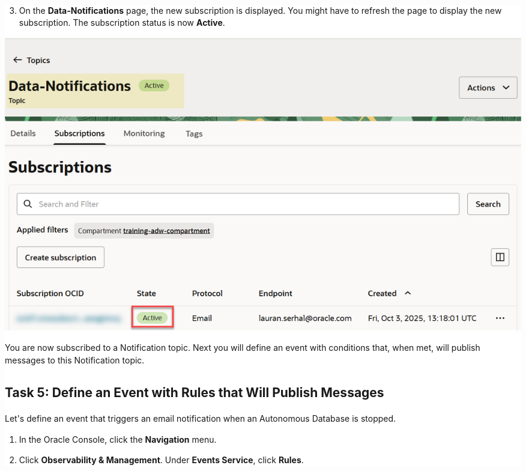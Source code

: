 3. On the **Data-Notifications** page, the new subscription is displayed. You might have to refresh the page to display the new subscription. The subscription status is now **Active**.

  ![The new subscription is displayed.](images/subscription-displayed.png)

You are now subscribed to a Notification topic. Next you will define an event with conditions that, when met, will publish messages to this Notification topic.

## Task 5: Define an Event with Rules that Will Publish Messages

Let's define an event that triggers an email notification when an Autonomous Database is stopped.

1. In the Oracle Console, click the **Navigation** menu.

2. Click **Observability & Management**. Under **Events Service**, click **Rules**.
  
